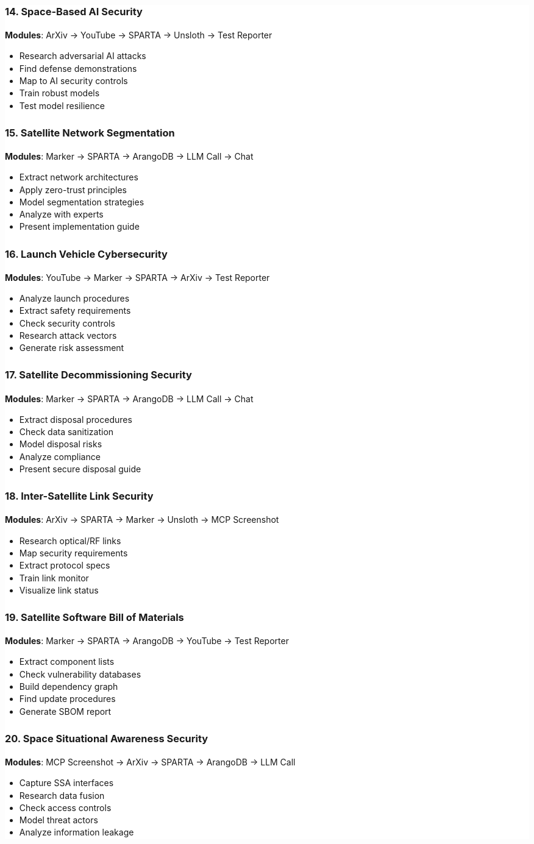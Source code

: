### 14. Space-Based AI Security
**Modules**: ArXiv → YouTube → SPARTA → Unsloth → Test Reporter
- Research adversarial AI attacks
- Find defense demonstrations
- Map to AI security controls
- Train robust models
- Test model resilience

### 15. Satellite Network Segmentation
**Modules**: Marker → SPARTA → ArangoDB → LLM Call → Chat
- Extract network architectures
- Apply zero-trust principles
- Model segmentation strategies
- Analyze with experts
- Present implementation guide

### 16. Launch Vehicle Cybersecurity
**Modules**: YouTube → Marker → SPARTA → ArXiv → Test Reporter
- Analyze launch procedures
- Extract safety requirements
- Check security controls
- Research attack vectors
- Generate risk assessment

### 17. Satellite Decommissioning Security
**Modules**: Marker → SPARTA → ArangoDB → LLM Call → Chat
- Extract disposal procedures
- Check data sanitization
- Model disposal risks
- Analyze compliance
- Present secure disposal guide

### 18. Inter-Satellite Link Security
**Modules**: ArXiv → SPARTA → Marker → Unsloth → MCP Screenshot
- Research optical/RF links
- Map security requirements
- Extract protocol specs
- Train link monitor
- Visualize link status

### 19. Satellite Software Bill of Materials
**Modules**: Marker → SPARTA → ArangoDB → YouTube → Test Reporter
- Extract component lists
- Check vulnerability databases
- Build dependency graph
- Find update procedures
- Generate SBOM report

### 20. Space Situational Awareness Security
**Modules**: MCP Screenshot → ArXiv → SPARTA → ArangoDB → LLM Call
- Capture SSA interfaces
- Research data fusion
- Check access controls
- Model threat actors
- Analyze information leakage

